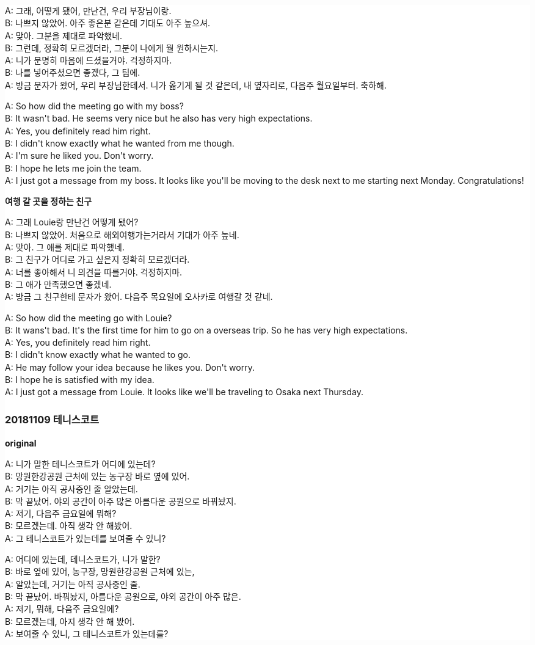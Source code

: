 A: 그래, 어떻게 됐어, 만난건, 우리 부장님이랑.   
B: 나쁘지 않았어. 아주 좋은분 같은데 기대도 아주 높으셔.    
A: 맞아. 그분을 제대로 파악했네.   
B: 그런데, 정확히 모르겠더라, 그분이 나에게 뭘 원하시는지.   
A: 니가 분명히 마음에 드셨을거야. 걱정하지마.   
B: 나를 넣어주셨으면 좋겠다, 그 팀에.  
A: 방금 문자가 왔어, 우리 부장님한테서. 니가 옮기게 될 것 같은데, 내 옆자리로, 다음주 월요일부터. 축하해.     

A: So how did the meeting go with my boss?  
B: It wasn't bad. He seems very nice but he also has very high expectations.    
A: Yes, you definitely read him right.  
B: I didn't know exactly what he wanted from me though.  
A: I'm sure he liked you. Don't worry.  
B: I hope he lets me join the team.  
A: I just got a message from my boss. It looks like you'll be moving to the desk next to me starting next Monday. Congratulations!     

**여행 갈 곳을 정하는 친구**

A: 그래 Louie랑 만난건 어떻게 됐어?   
B: 나쁘지 않았어. 처음으로 해외여행가는거라서 기대가 아주 높네.    
A: 맞아. 그 애를 제대로 파악했네.    
B: 그 친구가 어디로 가고 싶은지 정확히 모르겠더라.    
A: 너를 좋아해서 니 의견을 따를거야. 걱정하지마.   
B: 그 애가 만족했으면 좋겠네.  
A: 방금 그 친구한테 문자가 왔어. 다음주 목요일에 오사카로 여행갈 것 같네.   

A: So how did the meeting go with Louie?  
B: It wans't bad. It's the first time for him to go on a overseas trip. So he has very high expectations.  
A: Yes, you definitely read him right.  
B: I didn't know exactly what he wanted to go.  
A: He may follow your idea because he likes you. Don't worry.  
B: I hope he is satisfied with my idea.  
A: I just got a message from Louie. It looks like we'll be traveling to Osaka next Thursday.    


### 20181109 테니스코트 ###

**original**

A: 니가 말한 테니스코트가 어디에 있는데?   
B: 망원한강공원 근처에 있는 농구장 바로 옆에 있어.           
A: 거기는 아직 공사중인 줄 알았는데.   
B: 막 끝났어. 야외 공간이 아주 많은 아름다운 공원으로 바꿔놨지.    
A: 저기, 다음주 금요일에 뭐해?   
B: 모르겠는데. 아직 생각 안 해봤어.  
A: 그 테니스코트가 있는데를 보여줄 수 있니?       

A: 어디에 있는데, 테니스코트가, 니가 말한?    
B: 바로 옆에 있어, 농구장, 망원한강공원 근처에 있는,           
A: 알았는데, 거기는 아직 공사중인 줄.    
B: 막 끝났어. 바꿔놨지, 아름다운 공원으로, 야외 공간이 아주 많은.    
A: 저기, 뭐해, 다음주 금요일에?   
B: 모르겠는데, 아지 생각 안 해 봤어.  
A: 보여줄 수 있니, 그 테니스코트가 있는데를?        
